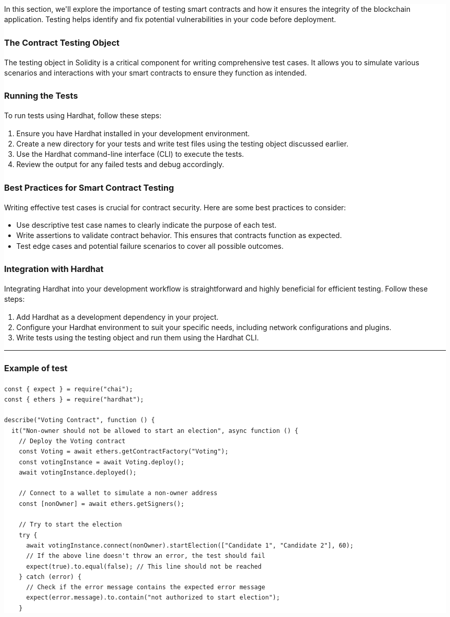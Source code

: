 In this section, we'll explore the importance of testing smart contracts and how it ensures the integrity of the blockchain application. Testing helps identify and fix potential vulnerabilities in your code before deployment.

### The Contract Testing Object

The testing object in Solidity is a critical component for writing comprehensive test cases. It allows you to simulate various scenarios and interactions with your smart contracts to ensure they function as intended.

### Running the Tests

To run tests using Hardhat, follow these steps:

1. Ensure you have Hardhat installed in your development environment.
2. Create a new directory for your tests and write test files using the testing object discussed earlier.
3. Use the Hardhat command-line interface (CLI) to execute the tests.
4. Review the output for any failed tests and debug accordingly.

### Best Practices for Smart Contract Testing

Writing effective test cases is crucial for contract security. Here are some best practices to consider:

- Use descriptive test case names to clearly indicate the purpose of each test.
- Write assertions to validate contract behavior. This ensures that contracts function as expected.
- Test edge cases and potential failure scenarios to cover all possible outcomes.

### Integration with Hardhat

Integrating Hardhat into your development workflow is straightforward and highly beneficial for efficient testing. Follow these steps:

1. Add Hardhat as a development dependency in your project.
2. Configure your Hardhat environment to suit your specific needs, including network configurations and plugins.
3. Write tests using the testing object and run them using the Hardhat CLI.

---

### Example of test

```
const { expect } = require("chai");
const { ethers } = require("hardhat");

describe("Voting Contract", function () {
  it("Non-owner should not be allowed to start an election", async function () {
    // Deploy the Voting contract
    const Voting = await ethers.getContractFactory("Voting");
    const votingInstance = await Voting.deploy();
    await votingInstance.deployed();

    // Connect to a wallet to simulate a non-owner address
    const [nonOwner] = await ethers.getSigners();

    // Try to start the election
    try {
      await votingInstance.connect(nonOwner).startElection(["Candidate 1", "Candidate 2"], 60);
      // If the above line doesn't throw an error, the test should fail
      expect(true).to.equal(false); // This line should not be reached
    } catch (error) {
      // Check if the error message contains the expected error message
      expect(error.message).to.contain("not authorized to start election");
    }
```